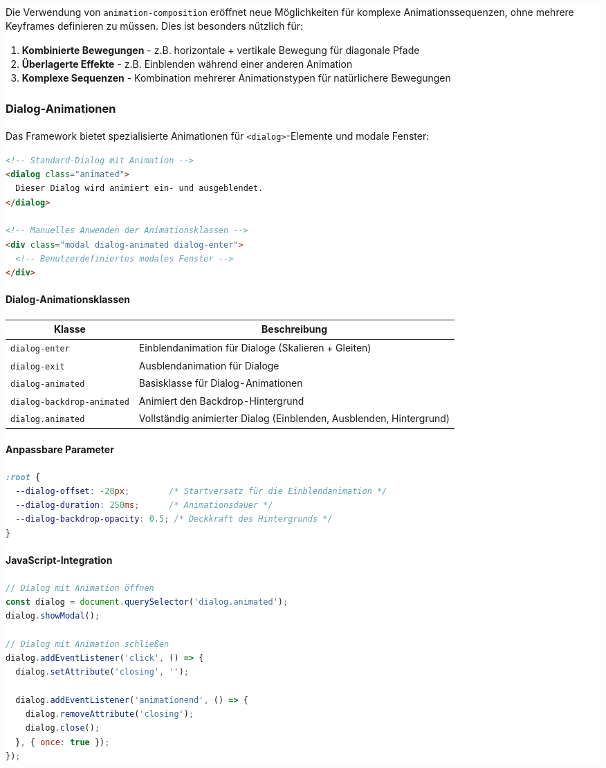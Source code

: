 Die Verwendung von `animation-composition` eröffnet neue Möglichkeiten für komplexe Animationssequenzen, ohne mehrere Keyframes definieren zu müssen. Dies ist besonders nützlich für:

1. **Kombinierte Bewegungen** - z.B. horizontale + vertikale Bewegung für diagonale Pfade
2. **Überlagerte Effekte** - z.B. Einblenden während einer anderen Animation
3. **Komplexe Sequenzen** - Kombination mehrerer Animationstypen für natürlichere Bewegungen

### Dialog-Animationen

Das Framework bietet spezialisierte Animationen für `<dialog>`-Elemente und modale Fenster:

```html
<!-- Standard-Dialog mit Animation -->
<dialog class="animated">
  Dieser Dialog wird animiert ein- und ausgeblendet.
</dialog>

<!-- Manuelles Anwenden der Animationsklassen -->
<div class="modal dialog-animated dialog-enter">
  <!-- Benutzerdefiniertes modales Fenster -->
</div>
```

#### Dialog-Animationsklassen

| Klasse | Beschreibung |
|--------|--------------|
| `dialog-enter` | Einblendanimation für Dialoge (Skalieren + Gleiten) |
| `dialog-exit` | Ausblendanimation für Dialoge |
| `dialog-animated` | Basisklasse für Dialog-Animationen |
| `dialog-backdrop-animated` | Animiert den Backdrop-Hintergrund |
| `dialog.animated` | Vollständig animierter Dialog (Einblenden, Ausblenden, Hintergrund) |

#### Anpassbare Parameter

```css
:root {
  --dialog-offset: -20px;        /* Startversatz für die Einblendanimation */
  --dialog-duration: 250ms;      /* Animationsdauer */
  --dialog-backdrop-opacity: 0.5; /* Deckkraft des Hintergrunds */
}
```

#### JavaScript-Integration

```js
// Dialog mit Animation öffnen
const dialog = document.querySelector('dialog.animated');
dialog.showModal();

// Dialog mit Animation schließen
dialog.addEventListener('click', () => {
  dialog.setAttribute('closing', '');
  
  dialog.addEventListener('animationend', () => {
    dialog.removeAttribute('closing');
    dialog.close();
  }, { once: true });
});
```
